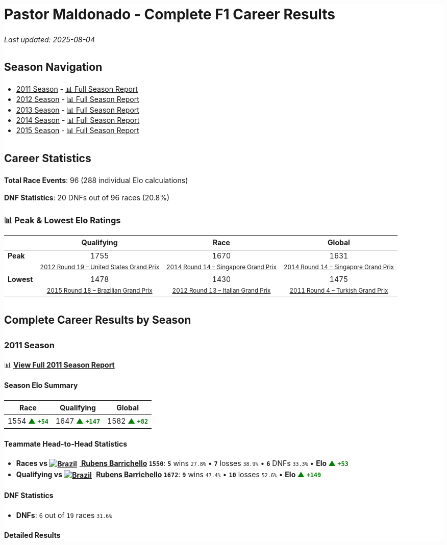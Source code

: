 # Pastor Maldonado - Complete F1 Career Results

*Last updated: 2025-08-04*

## Season Navigation

- [2011 Season](#2011-season) - [📊 Full Season Report](../seasons/2011-season-report)
- [2012 Season](#2012-season) - [📊 Full Season Report](../seasons/2012-season-report)
- [2013 Season](#2013-season) - [📊 Full Season Report](../seasons/2013-season-report)
- [2014 Season](#2014-season) - [📊 Full Season Report](../seasons/2014-season-report)
- [2015 Season](#2015-season) - [📊 Full Season Report](../seasons/2015-season-report)

## Career Statistics

**Total Race Events**: 96 (288 individual Elo calculations)

**DNF Statistics**: 20 DNFs out of 96 races (20.8%)

### 📊 Peak & Lowest Elo Ratings

| &nbsp; | Qualifying | Race | Global |
|-------|------------|------|--------|
| **Peak** | <center> 1755 <br/><small> [2012 Round 19 – United States Grand Prix](../seasons/2012-season-report#round-19-united-states-grand-prix) </small></center> | <center> 1670 <br/><small> [2014 Round 14 – Singapore Grand Prix](../seasons/2014-season-report#round-14-singapore-grand-prix) </small></center> | <center> 1631  <br/><small> [2014 Round 14 – Singapore Grand Prix](../seasons/2014-season-report#round-14-singapore-grand-prix) </small></center> |
| **Lowest** | <center> 1478 <br/><small> [2015 Round 18 – Brazilian Grand Prix](../seasons/2015-season-report#round-18-brazilian-grand-prix) </small></center> | <center> 1430 <br/><small> [2012 Round 13 – Italian Grand Prix](../seasons/2012-season-report#round-13-italian-grand-prix) </small></center> | <center> 1475 <br/><small> [2011 Round 4 – Turkish Grand Prix](../seasons/2011-season-report#round-4-turkish-grand-prix) </small></center> |


## Complete Career Results by Season

### 2011 Season

📊 **[View Full 2011 Season Report](../seasons/2011-season-report)**

#### Season Elo Summary

| Race | Qualifying | Global |
|------|------------|--------|
| 1554 **<span style="color: green;">▲&nbsp;`+54`</span>** | 1647 **<span style="color: green;">▲&nbsp;`+147`</span>** | 1582 **<span style="color: green;">▲&nbsp;`+82`</span>** |

#### Teammate Head-to-Head Statistics

- **Races vs [<img src="https://upload.wikimedia.org/wikipedia/commons/0/05/Flag_of_Brazil.svg" alt="Brazil" width="20" height="auto" style="vertical-align: middle; margin-right: 5px;" onerror="this.outerHTML='🇧🇷'; this.style.marginRight='5px';"/> Rubens Barrichello](rubens-barrichello) `1550`**: **`5`** wins <small>`27.8%`</small> • **`7`** losses <small>`38.9%`</small> • **`6`** DNFs <small>`33.3%`</small> • **Elo <span style="color: green;">▲&nbsp;`+53`</span>**
- **Qualifying vs [<img src="https://upload.wikimedia.org/wikipedia/commons/0/05/Flag_of_Brazil.svg" alt="Brazil" width="20" height="auto" style="vertical-align: middle; margin-right: 5px;" onerror="this.outerHTML='🇧🇷'; this.style.marginRight='5px';"/> Rubens Barrichello](rubens-barrichello) `1672`**: **`9`** wins <small>`47.4%`</small> • **`10`** losses <small>`52.6%`</small> • **Elo <span style="color: green;">▲&nbsp;`+149`</span>**

#### DNF Statistics

- **DNFs**: `6` out of `19` races <small>`31.6%`</small>

#### Detailed Results
